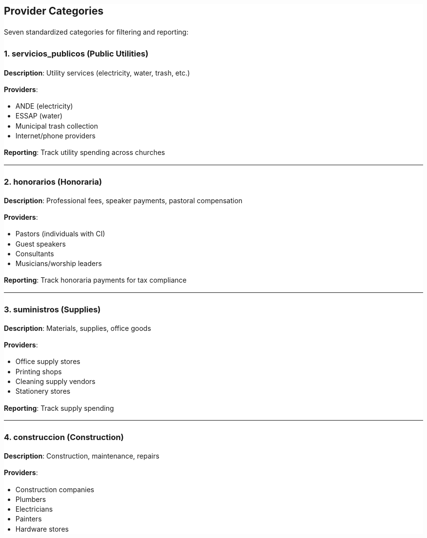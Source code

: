 ## Provider Categories

Seven standardized categories for filtering and reporting:

### 1. servicios_publicos (Public Utilities)

**Description**: Utility services (electricity, water, trash, etc.)

**Providers**:
- ANDE (electricity)
- ESSAP (water)
- Municipal trash collection
- Internet/phone providers

**Reporting**: Track utility spending across churches

---

### 2. honorarios (Honoraria)

**Description**: Professional fees, speaker payments, pastoral compensation

**Providers**:
- Pastors (individuals with CI)
- Guest speakers
- Consultants
- Musicians/worship leaders

**Reporting**: Track honoraria payments for tax compliance

---

### 3. suministros (Supplies)

**Description**: Materials, supplies, office goods

**Providers**:
- Office supply stores
- Printing shops
- Cleaning supply vendors
- Stationery stores

**Reporting**: Track supply spending

---

### 4. construccion (Construction)

**Description**: Construction, maintenance, repairs

**Providers**:
- Construction companies
- Plumbers
- Electricians
- Painters
- Hardware stores
